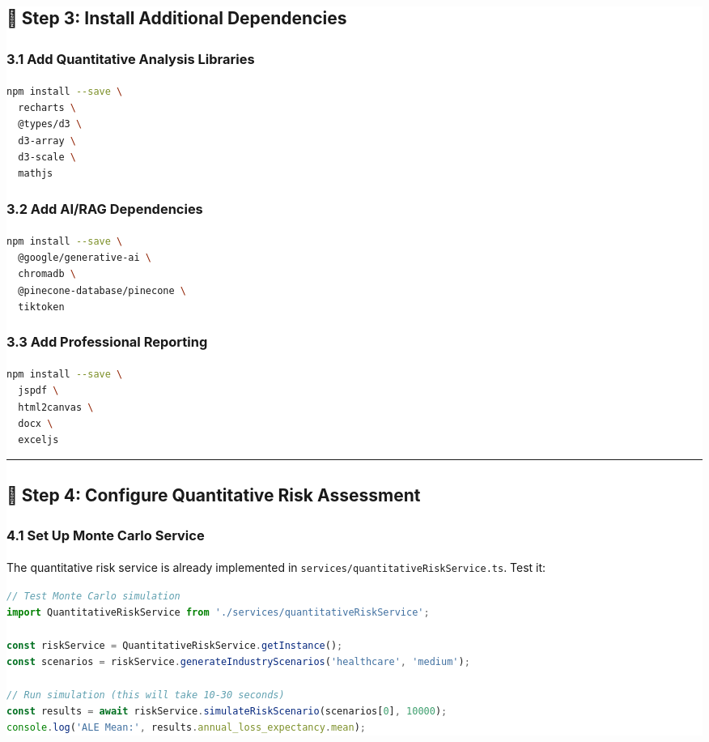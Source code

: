 
## 🔧 Step 3: Install Additional Dependencies

### 3.1 Add Quantitative Analysis Libraries

```bash
npm install --save \
  recharts \
  @types/d3 \
  d3-array \
  d3-scale \
  mathjs
```

### 3.2 Add AI/RAG Dependencies

```bash
npm install --save \
  @google/generative-ai \
  chromadb \
  @pinecone-database/pinecone \
  tiktoken
```

### 3.3 Add Professional Reporting

```bash
npm install --save \
  jspdf \
  html2canvas \
  docx \
  exceljs
```

---

## 🧮 Step 4: Configure Quantitative Risk Assessment

### 4.1 Set Up Monte Carlo Service

The quantitative risk service is already implemented in `services/quantitativeRiskService.ts`. Test it:

```typescript
// Test Monte Carlo simulation
import QuantitativeRiskService from './services/quantitativeRiskService';

const riskService = QuantitativeRiskService.getInstance();
const scenarios = riskService.generateIndustryScenarios('healthcare', 'medium');

// Run simulation (this will take 10-30 seconds)
const results = await riskService.simulateRiskScenario(scenarios[0], 10000);
console.log('ALE Mean:', results.annual_loss_expectancy.mean);
```
